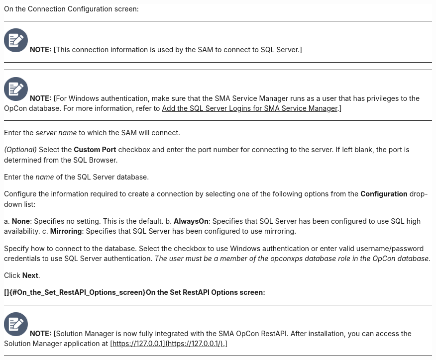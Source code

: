 On the Connection Configuration screen:

  ----------------------------------------------------------------------------------------------------------------------------- --------------------------------------------------------------------------------------------------
  ![White pencil/paper icon on gray circular background](../../Resources/Images/note-icon(48x48).png "Note icon")   **NOTE:** [This connection information is used by the SAM to connect to SQL Server.]
  ----------------------------------------------------------------------------------------------------------------------------- --------------------------------------------------------------------------------------------------

  ----------------------------------------------------------------------------------------------------------------------------- -----------------------------------------------------------------------------------------------------------------------------------------------------------------------------------------------------------------------------------------------------------------------------------------------------------------------------------------------
  ![White pencil/paper icon on gray circular background](../../Resources/Images/note-icon(48x48).png "Note icon")   **NOTE:** [For Windows authentication, make sure that the SMA Service Manager runs as a user that has privileges to the OpCon database. For more information, refer to [Add the SQL Server Logins for SMA Service Manager](OpCon-Server-Configuration.md#Add_the_SQL_Server_Logins_for_SMA_Service_Manager).]
  ----------------------------------------------------------------------------------------------------------------------------- -----------------------------------------------------------------------------------------------------------------------------------------------------------------------------------------------------------------------------------------------------------------------------------------------------------------------------------------------

Enter the *server name* to which the SAM will connect.

*(Optional)* Select the **Custom Port** checkbox and enter the port
number for connecting to the server. If left blank, the port is
determined from the SQL Browser.

Enter the *name* of the SQL Server database.

Configure the information required to create a connection by selecting
one of the following options from the **Configuration** drop-down list:

a.  **None**: Specifies no setting. This is the default.
b.  **AlwaysOn**: Specifies that SQL Server has been configured to use
    SQL high availability.
c.  **Mirroring**: Specifies that SQL Server has been configured to use
    mirroring.

Specify how to connect to the database. Select the checkbox to use
Windows authentication or enter valid username/password credentials to
use SQL Server authentication. *The user must be a member of the
opconxps database role in the OpCon database.*

Click **Next**.

**[]{#On_the_Set_RestAPI_Options_screen}On the Set RestAPI Options screen:**

  ----------------------------------------------------------------------------------------------------------------------------- --------------------------------------------------------------------------------------------------------------------------------------------------------------------------------------------------------------
  ![White pencil/paper icon on gray circular background](../../Resources/Images/note-icon(48x48).png "Note icon")   **NOTE:** [Solution Manager is now fully integrated with the SMA OpCon RestAPI. After installation, you can access the Solution Manager application at [https://127.0.0.1](https://127.0.0.1/).]
  ----------------------------------------------------------------------------------------------------------------------------- --------------------------------------------------------------------------------------------------------------------------------------------------------------------------------------------------------------
